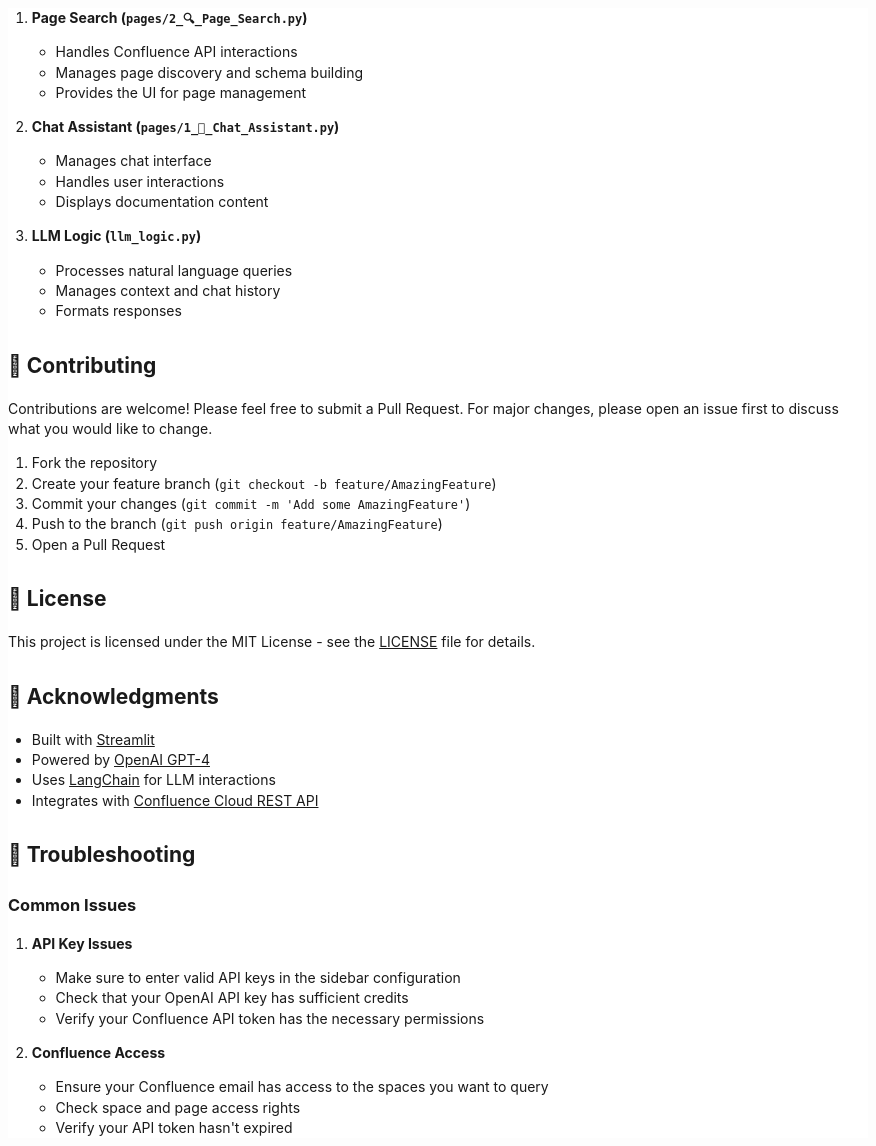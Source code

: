 1. **Page Search (`pages/2_🔍_Page_Search.py`)**
   - Handles Confluence API interactions
   - Manages page discovery and schema building
   - Provides the UI for page management

2. **Chat Assistant (`pages/1_💬_Chat_Assistant.py`)**
   - Manages chat interface
   - Handles user interactions
   - Displays documentation content

3. **LLM Logic (`llm_logic.py`)**
   - Processes natural language queries
   - Manages context and chat history
   - Formats responses

## 🤝 Contributing

Contributions are welcome! Please feel free to submit a Pull Request. For major changes, please open an issue first to discuss what you would like to change.

1. Fork the repository
2. Create your feature branch (`git checkout -b feature/AmazingFeature`)
3. Commit your changes (`git commit -m 'Add some AmazingFeature'`)
4. Push to the branch (`git push origin feature/AmazingFeature`)
5. Open a Pull Request

## 📝 License

This project is licensed under the MIT License - see the [LICENSE](LICENSE) file for details.

## 🙏 Acknowledgments

- Built with [Streamlit](https://streamlit.io/)
- Powered by [OpenAI GPT-4](https://openai.com/)
- Uses [LangChain](https://langchain.com/) for LLM interactions
- Integrates with [Confluence Cloud REST API](https://developer.atlassian.com/cloud/confluence/rest/v2/intro/)

## 🐛 Troubleshooting

### Common Issues

1. **API Key Issues**
   - Make sure to enter valid API keys in the sidebar configuration
   - Check that your OpenAI API key has sufficient credits
   - Verify your Confluence API token has the necessary permissions

2. **Confluence Access**
   - Ensure your Confluence email has access to the spaces you want to query
   - Check space and page access rights
   - Verify your API token hasn't expired
